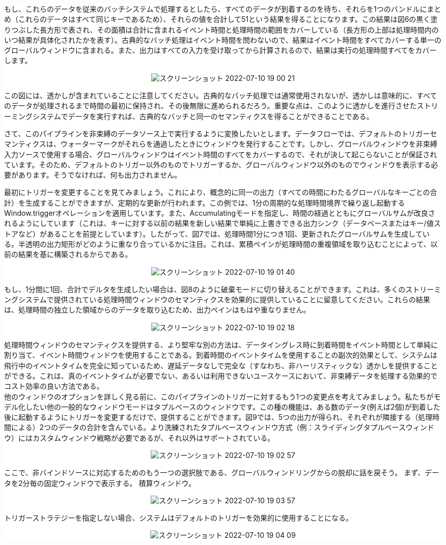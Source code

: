 もし、これらのデータを従来のバッチシステムで処理するとしたら、すべてのデータが到着するのを待ち、それらを1つのバンドルにまとめ（これらのデータはすべて同じキーであるため）、それらの値を合計して51という結果を得ることになります。この結果は図6の黒く塗りつぶした長方形で表され、その面積は合計に含まれるイベント時間と処理時間の範囲をカバーしている（長方形の上部は処理時間内のいつ結果が具体化されたかを表す）。古典的なバッチ処理はイベント時間を問わないので、結果はイベント時間をすべてカバーする単一のグローバルウィンドウに含まれる。また、出力はすべての入力を受け取ってから計算されるので、結果は実行の処理時間すべてをカバーします。

<p align="center">
<img width="257" alt="スクリーンショット 2022-07-10 19 00 21" src="https://user-images.githubusercontent.com/55653825/178140117-6a7ca86f-7af2-406d-bd93-76cc503ea2b5.png">
</p>

この図には、透かしが含まれていることに注意してください。古典的なバッチ処理では通常使用されないが、透かしは意味的に、すべてのデータが処理されるまで時間の最初に保持され、その後無限に進められるだろう。重要な点は、このように透かしを進行させたストリーミングシステムでデータを実行すれば、古典的なバッチと同一のセマンティクスを得ることができることである。  

さて、このパイプラインを非束縛のデータソース上で実行するように変換したいとします。データフローでは、デフォルトのトリガーセマンティクスは、ウォーターマークがそれらを通過したときにウィンドウを発行することです。しかし、グローバルウィンドウを非束縛入力ソースで使用する場合、グローバルウィンドウはイベント時間のすべてをカバーするので、それが決して起こらないことが保証されています。そのため、デフォルトのトリガー以外のものでトリガーするか、グローバルウィンドウ以外のものでウィンドウを表示する必要があります。そうでなければ、何も出力されません。  

最初にトリガーを変更することを見てみましょう。これにより、概念的に同一の出力（すべての時間にわたるグローバルなキーごとの合計）を生成することができますが、定期的な更新が行われます。この例では、1分の周期的な処理時間境界で繰り返し起動するWindow.triggerオペレーションを適用しています。また、Accumulatingモードを指定し、時間の経過とともにグローバルサムが改良されるようにしています（これは、キーに対する以前の結果を新しい結果で単純に上書きできる出力シンク（データベースまたはキー/値ストアなど）があることを前提としています）。したがって、図7では、処理時間1分につき1回、更新されたグローバルサムを生成している。半透明の出力矩形がどのように重なり合っているかに注目。これは、累積ペインが処理時間の重複領域を取り込むことによって、以前の結果を基に構築されるからである。
<p align="center">
<img width="334" alt="スクリーンショット 2022-07-10 19 01 40" src="https://user-images.githubusercontent.com/55653825/178140164-a3a0dde3-1442-4d6a-b18b-5a55a75b316e.png">
</p>

もし、1分間に1回、合計でデルタを生成したい場合は、図8のように破棄モードに切り替えることができます。これは、多くのストリーミングシステムで提供されている処理時間ウィンドウのセマンティクスを効果的に提供していることに留意してください。これらの結果は、処理時間の独立した領域からのデータを取り込むため、出力ペインはもはや重なりません。

<p align="center">
<img width="336" alt="スクリーンショット 2022-07-10 19 02 18" src="https://user-images.githubusercontent.com/55653825/178140192-b1fa307b-4492-484c-9fb2-5b44b13a7f21.png">
</p>

処理時間ウィンドウのセマンティクスを提供する、より堅牢な別の方法は、データイングレス時に到着時間をイベント時間として単純に割り当て、イベント時間ウィンドウを使用することである。到着時間のイベントタイムを使用することの副次的効果として、システムは飛行中のイベントタイムを完全に知っているため、遅延データなしで完全な（すなわち、非ハーリスティックな）透かしを提供することができる。これは、真のイベントタイムが必要でない、あるいは利用できないユースケースにおいて、非束縛データを処理する効果的でコスト効率の良い方法である。  
他のウィンドウのオプションを詳しく見る前に、このパイプラインのトリガーに対するもう1つの変更点を考えてみましょう。私たちがモデル化したい他の一般的なウィンドウモードはタプルベースのウィンドウです。この種の機能は、ある数のデータ(例えば2個)が到着した後に起動するようにトリガーを変更するだけで、提供することができます。図9では、5つの出力が得られ、それぞれが隣接する（処理時間による）2つのデータの合計を含んでいる。より洗練されたタプルベースウィンドウ方式（例：スライディングタプルベースウィンドウ）にはカスタムウィンドウ戦略が必要であるが、それ以外はサポートされている。

<p align="center">
<img width="332" alt="スクリーンショット 2022-07-10 19 02 57" src="https://user-images.githubusercontent.com/55653825/178140212-a2969881-e106-4fee-a5ec-202787cf06d5.png">
</p>

ここで、非バインドソースに対応するためのもう一つの選択肢である、グローバルウィンドリングからの脱却に話を戻そう。 まず、データを2分毎の固定ウィンドウで表示する。 積算ウィンドウ。

<p align="center">
<img width="332" alt="スクリーンショット 2022-07-10 19 03 57" src="https://user-images.githubusercontent.com/55653825/178140299-273f8285-2ba0-4a84-8477-7378c618bee5.png">
</p>

トリガーストラテジーを指定しない場合、システムはデフォルトのトリガーを効果的に使用することになる。

<p align="center">
<img width="333" alt="スクリーンショット 2022-07-10 19 04 09" src="https://user-images.githubusercontent.com/55653825/178140314-e48285f6-c191-456f-82e7-270c7c46b9a4.png">
</p>
